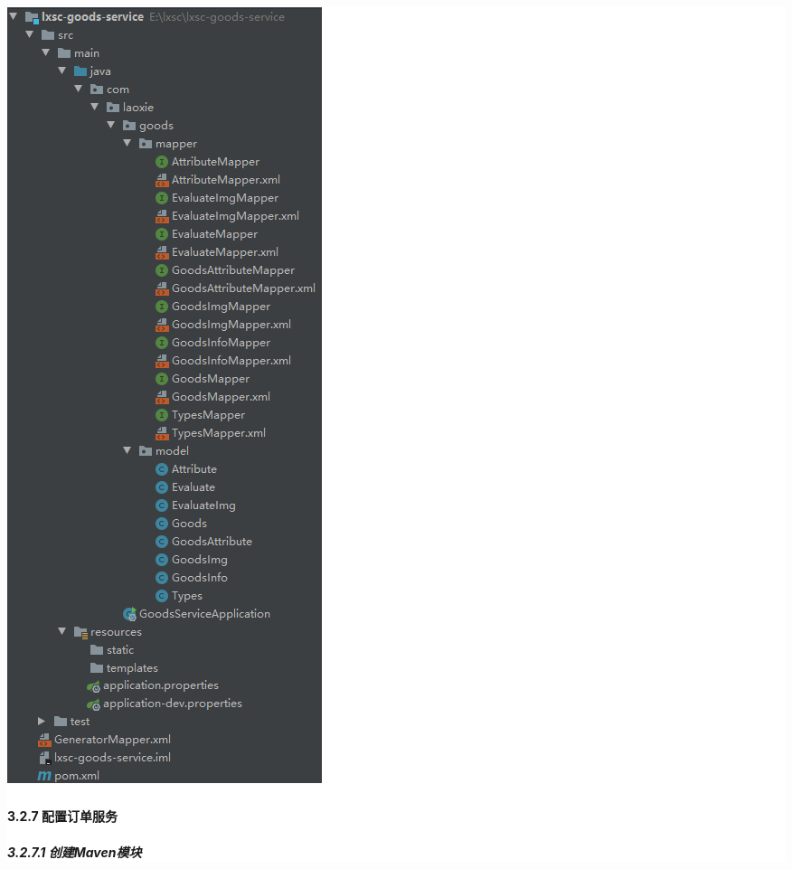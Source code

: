 ![create-goods-service-004](images\project\create-goods-service\create-goods-service-004.png)

#### 3.2.7	配置订单服务

##### 3.2.7.1	创建Maven模块

